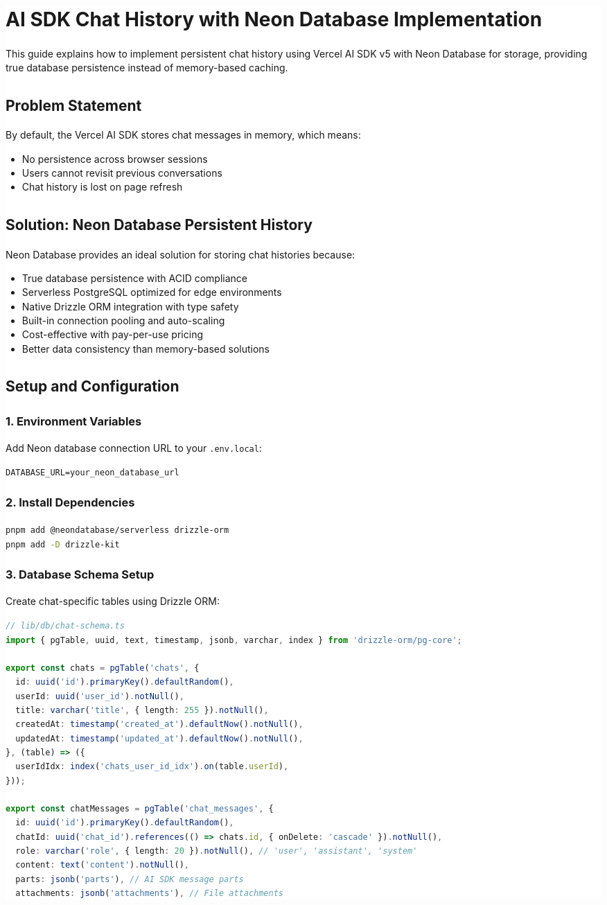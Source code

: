 # AI SDK Chat History with Neon Database Implementation

This guide explains how to implement persistent chat history using Vercel AI SDK v5 with Neon Database for storage, providing true database persistence instead of memory-based caching.

## Problem Statement

By default, the Vercel AI SDK stores chat messages in memory, which means:
- No persistence across browser sessions
- Users cannot revisit previous conversations
- Chat history is lost on page refresh

## Solution: Neon Database Persistent History

Neon Database provides an ideal solution for storing chat histories because:
- True database persistence with ACID compliance
- Serverless PostgreSQL optimized for edge environments
- Native Drizzle ORM integration with type safety
- Built-in connection pooling and auto-scaling
- Cost-effective with pay-per-use pricing
- Better data consistency than memory-based solutions

## Setup and Configuration

### 1. Environment Variables

Add Neon database connection URL to your `.env.local`:

```env
DATABASE_URL=your_neon_database_url
```

### 2. Install Dependencies

```bash
pnpm add @neondatabase/serverless drizzle-orm
pnpm add -D drizzle-kit
```

### 3. Database Schema Setup

Create chat-specific tables using Drizzle ORM:

```typescript
// lib/db/chat-schema.ts
import { pgTable, uuid, text, timestamp, jsonb, varchar, index } from 'drizzle-orm/pg-core';

export const chats = pgTable('chats', {
  id: uuid('id').primaryKey().defaultRandom(),
  userId: uuid('user_id').notNull(),
  title: varchar('title', { length: 255 }).notNull(),
  createdAt: timestamp('created_at').defaultNow().notNull(),
  updatedAt: timestamp('updated_at').defaultNow().notNull(),
}, (table) => ({
  userIdIdx: index('chats_user_id_idx').on(table.userId),
}));

export const chatMessages = pgTable('chat_messages', {
  id: uuid('id').primaryKey().defaultRandom(),
  chatId: uuid('chat_id').references(() => chats.id, { onDelete: 'cascade' }).notNull(),
  role: varchar('role', { length: 20 }).notNull(), // 'user', 'assistant', 'system'
  content: text('content').notNull(),
  parts: jsonb('parts'), // AI SDK message parts
  attachments: jsonb('attachments'), // File attachments
```